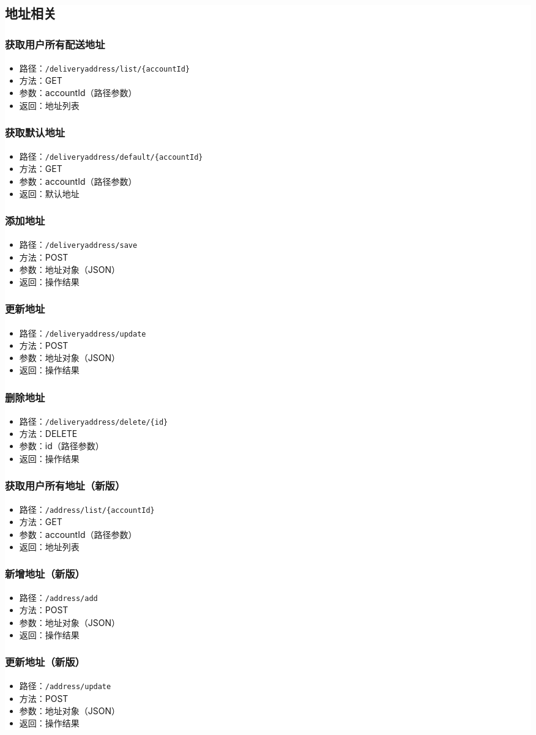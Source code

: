 ## 地址相关
### 获取用户所有配送地址
- 路径：`/deliveryaddress/list/{accountId}`
- 方法：GET
- 参数：accountId（路径参数）
- 返回：地址列表

### 获取默认地址
- 路径：`/deliveryaddress/default/{accountId}`
- 方法：GET
- 参数：accountId（路径参数）
- 返回：默认地址

### 添加地址
- 路径：`/deliveryaddress/save`
- 方法：POST
- 参数：地址对象（JSON）
- 返回：操作结果

### 更新地址
- 路径：`/deliveryaddress/update`
- 方法：POST
- 参数：地址对象（JSON）
- 返回：操作结果

### 删除地址
- 路径：`/deliveryaddress/delete/{id}`
- 方法：DELETE
- 参数：id（路径参数）
- 返回：操作结果

### 获取用户所有地址（新版）
- 路径：`/address/list/{accountId}`
- 方法：GET
- 参数：accountId（路径参数）
- 返回：地址列表

### 新增地址（新版）
- 路径：`/address/add`
- 方法：POST
- 参数：地址对象（JSON）
- 返回：操作结果

### 更新地址（新版）
- 路径：`/address/update`
- 方法：POST
- 参数：地址对象（JSON）
- 返回：操作结果
